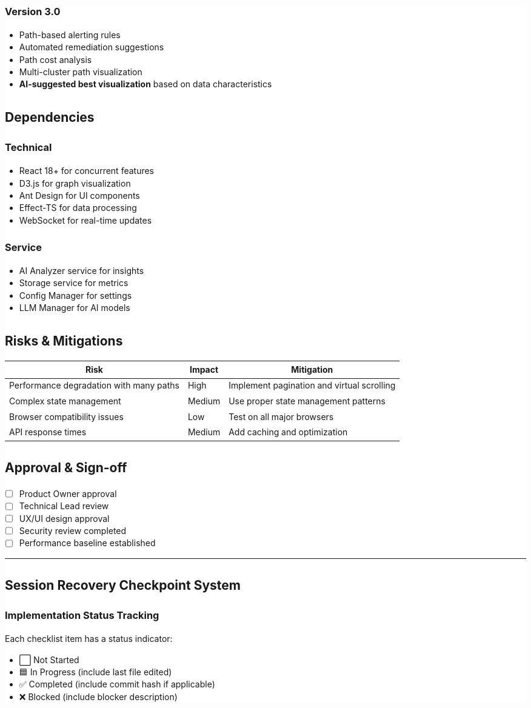 ### Version 3.0
- Path-based alerting rules
- Automated remediation suggestions
- Path cost analysis
- Multi-cluster path visualization
- **AI-suggested best visualization** based on data characteristics

## Dependencies

### Technical
- React 18+ for concurrent features
- D3.js for graph visualization
- Ant Design for UI components
- Effect-TS for data processing
- WebSocket for real-time updates

### Service
- AI Analyzer service for insights
- Storage service for metrics
- Config Manager for settings
- LLM Manager for AI models

## Risks & Mitigations

| Risk | Impact | Mitigation |
|------|--------|------------|
| Performance degradation with many paths | High | Implement pagination and virtual scrolling |
| Complex state management | Medium | Use proper state management patterns |
| Browser compatibility issues | Low | Test on all major browsers |
| API response times | Medium | Add caching and optimization |

## Approval & Sign-off

- [ ] Product Owner approval
- [ ] Technical Lead review
- [ ] UX/UI design approval
- [ ] Security review completed
- [ ] Performance baseline established

---

## Session Recovery Checkpoint System

### Implementation Status Tracking
Each checklist item has a status indicator:
- ⬜ Not Started
- 🟦 In Progress (include last file edited)
- ✅ Completed (include commit hash if applicable)
- ❌ Blocked (include blocker description)
